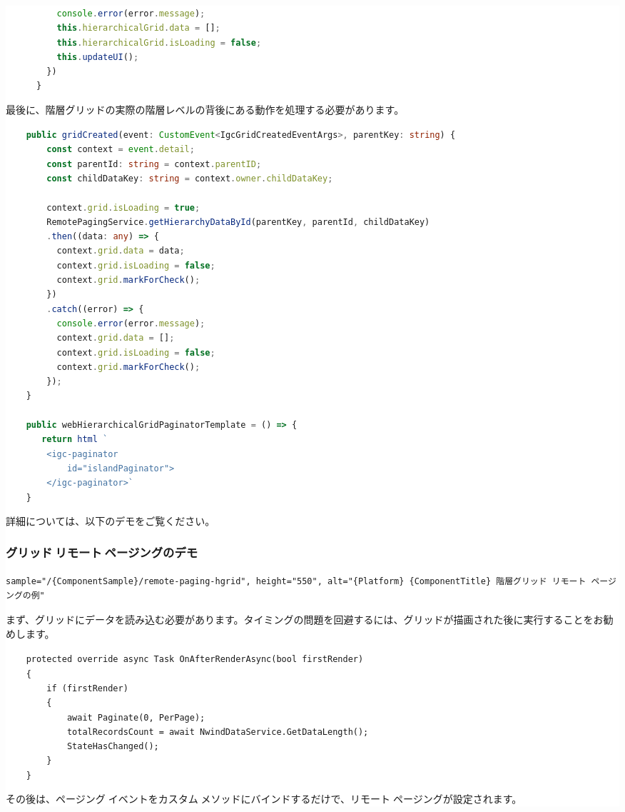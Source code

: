 ```ts 
          console.error(error.message);
          this.hierarchicalGrid.data = [];
          this.hierarchicalGrid.isLoading = false;
          this.updateUI();
        })
      }
```

最後に、階層グリッドの実際の階層レベルの背後にある動作を処理する必要があります。
```ts
    public gridCreated(event: CustomEvent<IgcGridCreatedEventArgs>, parentKey: string) {
        const context = event.detail;
        const parentId: string = context.parentID;
        const childDataKey: string = context.owner.childDataKey;

        context.grid.isLoading = true;
        RemotePagingService.getHierarchyDataById(parentKey, parentId, childDataKey)
        .then((data: any) => {
          context.grid.data = data;
          context.grid.isLoading = false;
          context.grid.markForCheck();
        })
        .catch((error) => {
          console.error(error.message);
          context.grid.data = [];
          context.grid.isLoading = false;
          context.grid.markForCheck();
        });
    }

    public webHierarchicalGridPaginatorTemplate = () => {
       return html `
        <igc-paginator 
            id="islandPaginator">
        </igc-paginator>`
    }
```

詳細については、以下のデモをご覧ください。

### グリッド リモート ページングのデモ  

`sample="/{ComponentSample}/remote-paging-hgrid", height="550", alt="{Platform} {ComponentTitle} 階層グリッド リモート ページングの例"`




まず、グリッドにデータを読み込む必要があります。タイミングの問題を回避するには、グリッドが描画された後に実行することをお勧めします。

```razor
    protected override async Task OnAfterRenderAsync(bool firstRender)
    {
        if (firstRender)
        {
            await Paginate(0, PerPage);
            totalRecordsCount = await NwindDataService.GetDataLength();
            StateHasChanged();
        }
    }
```
その後は、ページング イベントをカスタム メソッドにバインドするだけで、リモート ページングが設定されます。
